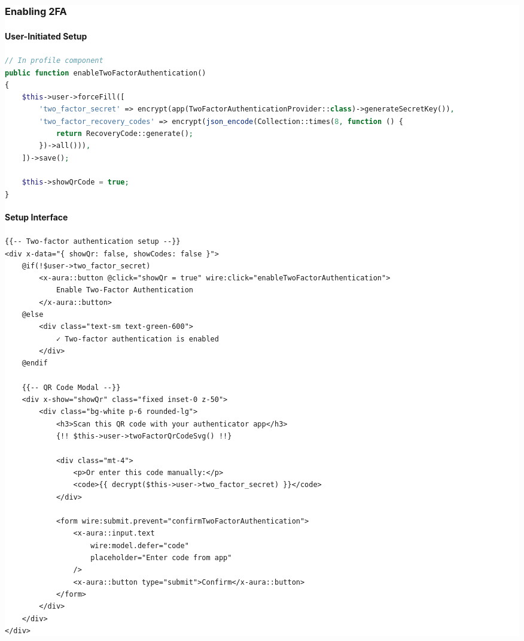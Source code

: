 ### Enabling 2FA

#### User-Initiated Setup

```php
// In profile component
public function enableTwoFactorAuthentication()
{
    $this->user->forceFill([
        'two_factor_secret' => encrypt(app(TwoFactorAuthenticationProvider::class)->generateSecretKey()),
        'two_factor_recovery_codes' => encrypt(json_encode(Collection::times(8, function () {
            return RecoveryCode::generate();
        })->all())),
    ])->save();
    
    $this->showQrCode = true;
}
```

#### Setup Interface

```blade
{{-- Two-factor authentication setup --}}
<div x-data="{ showQr: false, showCodes: false }">
    @if(!$user->two_factor_secret)
        <x-aura::button @click="showQr = true" wire:click="enableTwoFactorAuthentication">
            Enable Two-Factor Authentication
        </x-aura::button>
    @else
        <div class="text-sm text-green-600">
            ✓ Two-factor authentication is enabled
        </div>
    @endif
    
    {{-- QR Code Modal --}}
    <div x-show="showQr" class="fixed inset-0 z-50">
        <div class="bg-white p-6 rounded-lg">
            <h3>Scan this QR code with your authenticator app</h3>
            {!! $this->user->twoFactorQrCodeSvg() !!}
            
            <div class="mt-4">
                <p>Or enter this code manually:</p>
                <code>{{ decrypt($this->user->two_factor_secret) }}</code>
            </div>
            
            <form wire:submit.prevent="confirmTwoFactorAuthentication">
                <x-aura::input.text 
                    wire:model.defer="code"
                    placeholder="Enter code from app"
                />
                <x-aura::button type="submit">Confirm</x-aura::button>
            </form>
        </div>
    </div>
</div>
```
